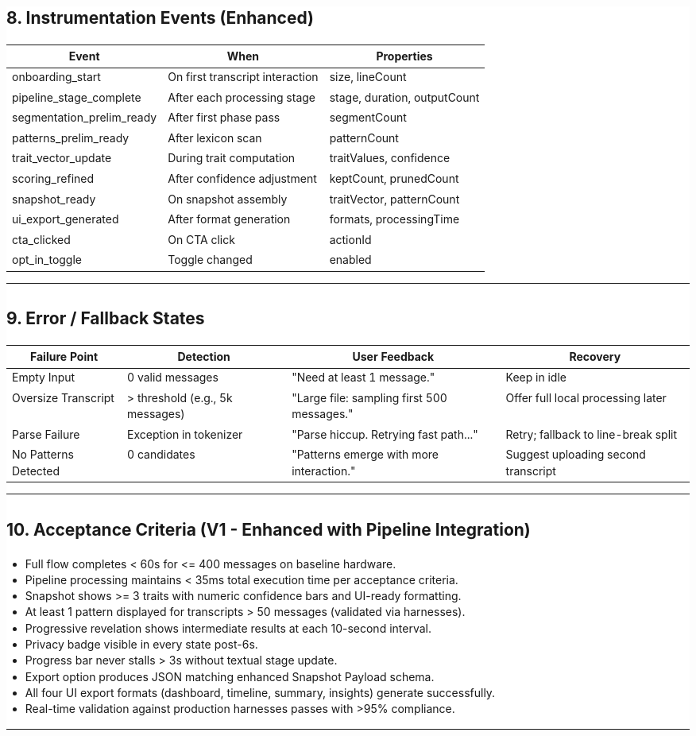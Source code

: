 
## 8. Instrumentation Events (Enhanced)
| Event | When | Properties |
|-------|------|------------|
| onboarding_start | On first transcript interaction | size, lineCount |
| pipeline_stage_complete | After each processing stage | stage, duration, outputCount |
| segmentation_prelim_ready | After first phase pass | segmentCount |
| patterns_prelim_ready | After lexicon scan | patternCount |
| trait_vector_update | During trait computation | traitValues, confidence |
| scoring_refined | After confidence adjustment | keptCount, prunedCount |
| snapshot_ready | On snapshot assembly | traitVector, patternCount |
| ui_export_generated | After format generation | formats, processingTime |
| cta_clicked | On CTA click | actionId |
| opt_in_toggle | Toggle changed | enabled |

---

## 9. Error / Fallback States
| Failure Point | Detection | User Feedback | Recovery |
|---------------|----------|---------------|----------|
| Empty Input | 0 valid messages | "Need at least 1 message." | Keep in idle |
| Oversize Transcript | > threshold (e.g., 5k messages) | "Large file: sampling first 500 messages." | Offer full local processing later |
| Parse Failure | Exception in tokenizer | "Parse hiccup. Retrying fast path..." | Retry; fallback to line-break split |
| No Patterns Detected | 0 candidates | "Patterns emerge with more interaction." | Suggest uploading second transcript |

---

## 10. Acceptance Criteria (V1 - Enhanced with Pipeline Integration)

- Full flow completes < 60s for <= 400 messages on baseline hardware.
- Pipeline processing maintains < 35ms total execution time per acceptance criteria.
- Snapshot shows >= 3 traits with numeric confidence bars and UI-ready formatting.
- At least 1 pattern displayed for transcripts > 50 messages (validated via harnesses).
- Progressive revelation shows intermediate results at each 10-second interval.
- Privacy badge visible in every state post-6s.
- Progress bar never stalls > 3s without textual stage update.
- Export option produces JSON matching enhanced Snapshot Payload schema.
- All four UI export formats (dashboard, timeline, summary, insights) generate successfully.
- Real-time validation against production harnesses passes with >95% compliance.

---